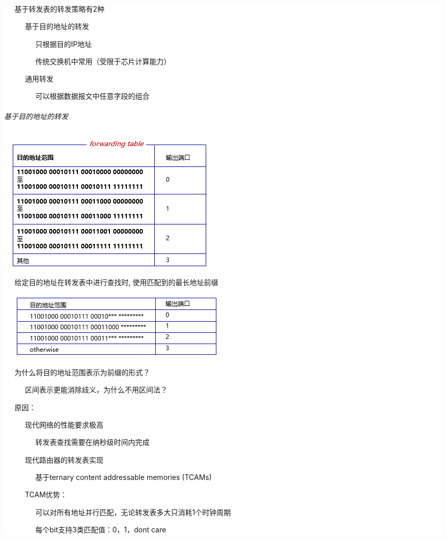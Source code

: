 $\quad$ 基于转发表的转发策略有2种

$\quad$ $\quad$ 基于目的地址的转发

$\quad$ $\quad$ $\quad$ 只根据目的IP地址

$\quad$ $\quad$ $\quad$ 传统交换机中常用（受限于芯片计算能力）

$\quad$ $\quad$ 通用转发

$\quad$ $\quad$ $\quad$ 可以根据数据报文中任意字段的组合

###### 基于目的地址的转发

![](../CNP/CN911.png)

$\quad$ 给定目的地址在转发表中进行查找时, 使用匹配到的最长地址前缀

![](../CNP/CN912.png)

$\quad$ 为什么将目的地址范围表示为前缀的形式？

$\quad$ $\quad$ 区间表示更能消除歧义，为什么不用区间法？

$\quad$ 原因：

$\quad$ $\quad$ 现代网络的性能要求极高

$\quad$ $\quad$ $\quad$ 转发表查找需要在纳秒级时间内完成

$\quad$ $\quad$ 现代路由器的转发表实现

$\quad$ $\quad$ $\quad$ 基于ternary content addressable memories (TCAMs)

$\quad$ $\quad$ TCAM优势：

$\quad$ $\quad$ $\quad$ 可以对所有地址并行匹配，无论转发表多大只消耗1个时钟周期

$\quad$ $\quad$ $\quad$ 每个bit支持3类匹配值：0，1，dont care
